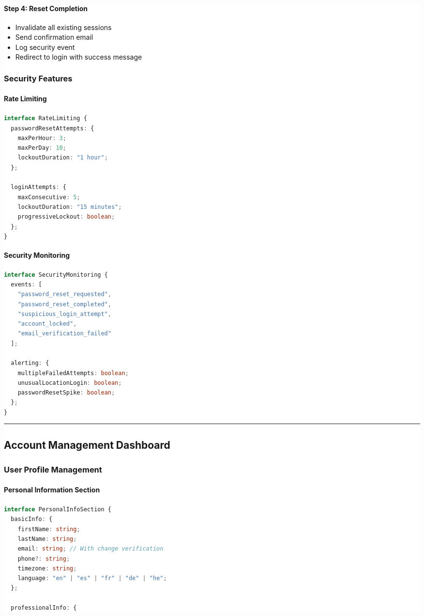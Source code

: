 #### Step 4: Reset Completion
- Invalidate all existing sessions
- Send confirmation email
- Log security event
- Redirect to login with success message

### Security Features

#### Rate Limiting
```typescript
interface RateLimiting {
  passwordResetAttempts: {
    maxPerHour: 3;
    maxPerDay: 10;
    lockoutDuration: "1 hour";
  };
  
  loginAttempts: {
    maxConsecutive: 5;
    lockoutDuration: "15 minutes";
    progressiveLockout: boolean;
  };
}
```

#### Security Monitoring
```typescript
interface SecurityMonitoring {
  events: [
    "password_reset_requested",
    "password_reset_completed", 
    "suspicious_login_attempt",
    "account_locked",
    "email_verification_failed"
  ];
  
  alerting: {
    multipleFailedAttempts: boolean;
    unusualLocationLogin: boolean;
    passwordResetSpike: boolean;
  };
}
```

---

## Account Management Dashboard

### User Profile Management

#### Personal Information Section
```typescript
interface PersonalInfoSection {
  basicInfo: {
    firstName: string;
    lastName: string;
    email: string; // With change verification
    phone?: string;
    timezone: string;
    language: "en" | "es" | "fr" | "de" | "he";
  };
  
  professionalInfo: {
```